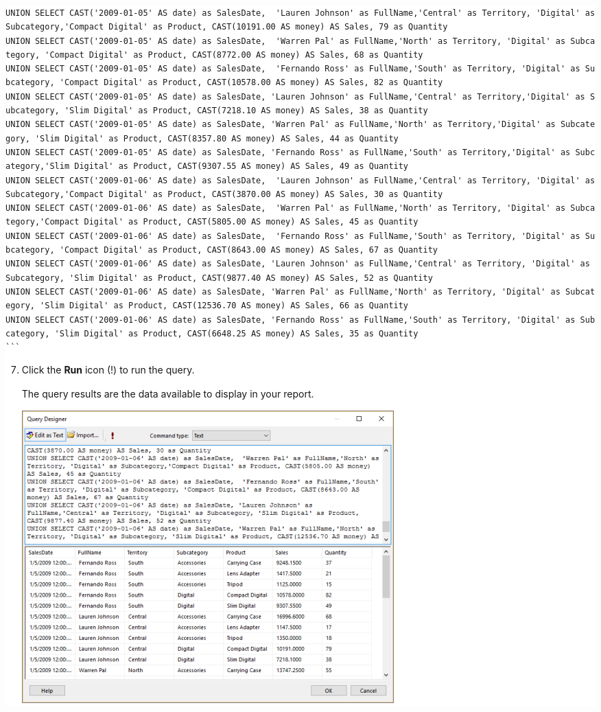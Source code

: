     UNION SELECT CAST('2009-01-05' AS date) as SalesDate,  'Lauren Johnson' as FullName,'Central' as Territory, 'Digital' as Subcategory,'Compact Digital' as Product, CAST(10191.00 AS money) AS Sales, 79 as Quantity  
    UNION SELECT CAST('2009-01-05' AS date) as SalesDate,  'Warren Pal' as FullName,'North' as Territory, 'Digital' as Subcategory, 'Compact Digital' as Product, CAST(8772.00 AS money) AS Sales, 68 as Quantity  
    UNION SELECT CAST('2009-01-05' AS date) as SalesDate,  'Fernando Ross' as FullName,'South' as Territory, 'Digital' as Subcategory, 'Compact Digital' as Product, CAST(10578.00 AS money) AS Sales, 82 as Quantity  
    UNION SELECT CAST('2009-01-05' AS date) as SalesDate, 'Lauren Johnson' as FullName,'Central' as Territory,'Digital' as Subcategory, 'Slim Digital' as Product, CAST(7218.10 AS money) AS Sales, 38 as Quantity  
    UNION SELECT CAST('2009-01-05' AS date) as SalesDate, 'Warren Pal' as FullName,'North' as Territory,'Digital' as Subcategory, 'Slim Digital' as Product, CAST(8357.80 AS money) AS Sales, 44 as Quantity  
    UNION SELECT CAST('2009-01-05' AS date) as SalesDate, 'Fernando Ross' as FullName,'South' as Territory,'Digital' as Subcategory,'Slim Digital' as Product, CAST(9307.55 AS money) AS Sales, 49 as Quantity  
    UNION SELECT CAST('2009-01-06' AS date) as SalesDate,  'Lauren Johnson' as FullName,'Central' as Territory, 'Digital' as Subcategory,'Compact Digital' as Product, CAST(3870.00 AS money) AS Sales, 30 as Quantity  
    UNION SELECT CAST('2009-01-06' AS date) as SalesDate,  'Warren Pal' as FullName,'North' as Territory, 'Digital' as Subcategory,'Compact Digital' as Product, CAST(5805.00 AS money) AS Sales, 45 as Quantity  
    UNION SELECT CAST('2009-01-06' AS date) as SalesDate,  'Fernando Ross' as FullName,'South' as Territory, 'Digital' as Subcategory, 'Compact Digital' as Product, CAST(8643.00 AS money) AS Sales, 67 as Quantity  
    UNION SELECT CAST('2009-01-06' AS date) as SalesDate, 'Lauren Johnson' as FullName,'Central' as Territory, 'Digital' as Subcategory, 'Slim Digital' as Product, CAST(9877.40 AS money) AS Sales, 52 as Quantity  
    UNION SELECT CAST('2009-01-06' AS date) as SalesDate, 'Warren Pal' as FullName,'North' as Territory, 'Digital' as Subcategory, 'Slim Digital' as Product, CAST(12536.70 AS money) AS Sales, 66 as Quantity  
    UNION SELECT CAST('2009-01-06' AS date) as SalesDate, 'Fernando Ross' as FullName,'South' as Territory, 'Digital' as Subcategory, 'Slim Digital' as Product, CAST(6648.25 AS money) AS Sales, 35 as Quantity  
    ```  
  
7.  Click the **Run** icon (!) to run the query.  
  
    The query results are the data available to display in your report.  
  
    ![report-builder-free-form-tutorial-data](../../reporting-services/tutorials/media/report-builder-free-form-tutorial-data.png) 